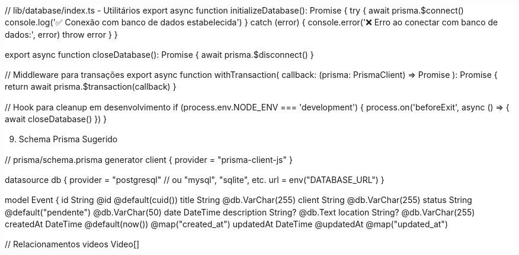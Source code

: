// lib/database/index.ts - Utilitários
export async function initializeDatabase(): Promise<void> {
try {
await prisma.$connect()
console.log('✅ Conexão com banco de dados estabelecida')
} catch (error) {
console.error('❌ Erro ao conectar com banco de dados:', error)
throw error
}
}

export async function closeDatabase(): Promise<void> {
await prisma.$disconnect()
}

// Middleware para transações
export async function withTransaction<T>(
callback: (prisma: PrismaClient) => Promise<T>
): Promise<T> {
return await prisma.$transaction(callback)
}

// Hook para cleanup em desenvolvimento
if (process.env.NODE_ENV === 'development') {
process.on('beforeExit', async () => {
await closeDatabase()
})
}

9. Schema Prisma Sugerido

// prisma/schema.prisma
generator client {
provider = "prisma-client-js"
}

datasource db {
provider = "postgresql" // ou "mysql", "sqlite", etc.
url = env("DATABASE_URL")
}

model Event {
id String @id @default(cuid())
title String @db.VarChar(255)
client String @db.VarChar(255)
status String @default("pendente") @db.VarChar(50)
date DateTime
description String? @db.Text
location String? @db.VarChar(255)
createdAt DateTime @default(now()) @map("created_at")
updatedAt DateTime @updatedAt @map("updated_at")

// Relacionamentos
videos Video[]
